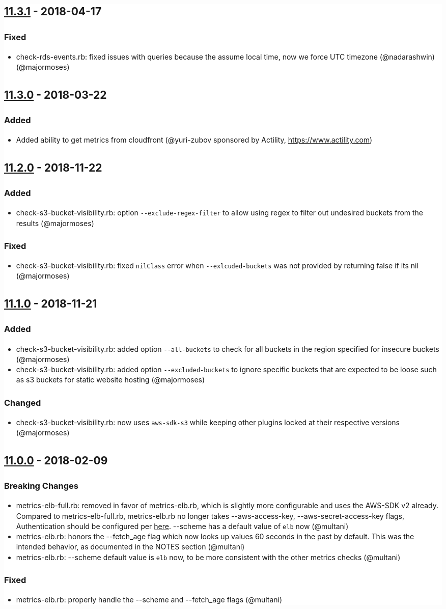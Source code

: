 ## [11.3.1] - 2018-04-17
### Fixed
- check-rds-events.rb: fixed issues with queries because the assume local time, now we force UTC timezone (@nadarashwin) (@majormoses)

## [11.3.0] - 2018-03-22
### Added
- Added ability to get metrics from cloudfront (@yuri-zubov sponsored by Actility, https://www.actility.com)

## [11.2.0] - 2018-11-22
### Added
- check-s3-bucket-visibility.rb: option `--exclude-regex-filter` to allow using regex to filter out undesired buckets from the results (@majormoses)

### Fixed
- check-s3-bucket-visibility.rb: fixed `nilClass` error when `--exlcuded-buckets` was not provided by returning false if its nil (@majormoses)

## [11.1.0] - 2018-11-21
### Added
- check-s3-bucket-visibility.rb: added option `--all-buckets` to check for all buckets in the region specified for insecure buckets (@majormoses)
- check-s3-bucket-visibility.rb: added option `--excluded-buckets` to ignore specific buckets that are expected to be loose such as s3 buckets for static website hosting (@majormoses)

### Changed
- check-s3-bucket-visibility.rb: now uses `aws-sdk-s3` while keeping other plugins locked at their respective versions (@majormoses)

## [11.0.0] - 2018-02-09
### Breaking Changes
- metrics-elb-full.rb: removed in favor of metrics-elb.rb, which is slightly more configurable and uses the AWS-SDK v2 already. Compared to metrics-elb-full.rb, metrics-elb.rb no longer takes --aws-access-key, --aws-secret-access-key flags, Authentication should be configured per [here](https://github.com/sensu-plugins/sensu-plugins-aws/blob/master/README.md#authentication). --scheme has a default value of `elb` now (@multani)
- metrics-elb.rb: honors the --fetch_age flag which now looks up values 60 seconds in the past by default. This was the intended behavior, as documented in the NOTES section (@multani)
- metrics-elb.rb: --scheme default value is `elb` now, to be more consistent with the other metrics checks (@multani)

### Fixed
- metrics-elb.rb: properly handle the --scheme and --fetch_age flags (@multani)


[Unreleased]: https://github.com/sensu-plugins/sensu-plugins-aws/compare/18.4.2...HEAD
[18.4.2]: https://github.com/sensu-plugins/sensu-plugins-aws/compare/18.4.1...18.4.2
[18.4.1]: https://github.com/sensu-plugins/sensu-plugins-aws/compare/18.4.0...18.4.1
[18.4.0]: https://github.com/sensu-plugins/sensu-plugins-aws/compare/18.3.0...18.4.0
[18.3.0]: https://github.com/sensu-plugins/sensu-plugins-aws/compare/18.2.0...18.3.0
[18.2.0]: https://github.com/sensu-plugins/sensu-plugins-aws/compare/18.1.0...18.2.0
[18.1.0]: https://github.com/sensu-plugins/sensu-plugins-aws/compare/18.0.0...18.1.0
[18.0.0]: https://github.com/sensu-plugins/sensu-plugins-aws/compare/17.2.0...18.0.0
[17.2.0]: https://github.com/sensu-plugins/sensu-plugins-aws/compare/17.1.0...17.2.0
[17.1.0]: https://github.com/sensu-plugins/sensu-plugins-aws/compare/17.0.0...17.1.0
[17.0.0]: https://github.com/sensu-plugins/sensu-plugins-aws/compare/16.2.0...17.0.0
[16.2.0]: https://github.com/sensu-plugins/sensu-plugins-aws/compare/16.1.0...16.2.0
[16.1.0]: https://github.com/sensu-plugins/sensu-plugins-aws/compare/16.0.0...16.1.0
[16.0.0]: https://github.com/sensu-plugins/sensu-plugins-aws/compare/15.0.0...16.0.0
[15.0.0]: https://github.com/sensu-plugins/sensu-plugins-aws/compare/14.0.0...15.0.0
[14.0.0]: https://github.com/sensu-plugins/sensu-plugins-aws/compare/13.0.0...14.0.0
[13.0.0]: https://github.com/sensu-plugins/sensu-plugins-aws/compare/12.4.0...13.0.0
[12.4.0]: https://github.com/sensu-plugins/sensu-plugins-aws/compare/12.3.0...12.4.0
[12.3.0]: https://github.com/sensu-plugins/sensu-plugins-aws/compare/12.2.0...12.3.0
[12.2.0]: https://github.com/sensu-plugins/sensu-plugins-aws/compare/12.1.0...12.2.0
[12.1.0]: https://github.com/sensu-plugins/sensu-plugins-aws/compare/12.0.0...12.1.0
[12.0.0]: https://github.com/sensu-plugins/sensu-plugins-aws/compare/11.6.0...12.0.0
[11.6.0]: https://github.com/sensu-plugins/sensu-plugins-aws/compare/11.5.1...11.6.0
[11.5.1]: https://github.com/sensu-plugins/sensu-plugins-aws/compare/11.5.0...11.5.1
[11.5.0]: https://github.com/sensu-plugins/sensu-plugins-aws/compare/11.4.2...11.5.0
[11.4.2]: https://github.com/sensu-plugins/sensu-plugins-aws/compare/11.4.1...11.4.2
[11.4.1]: https://github.com/sensu-plugins/sensu-plugins-aws/compare/11.4.0...11.4.1
[11.4.0]: https://github.com/sensu-plugins/sensu-plugins-aws/compare/11.3.1...11.4.0
[11.3.1]: https://github.com/sensu-plugins/sensu-plugins-aws/compare/11.3.0...11.3.1
[11.3.0]: https://github.com/sensu-plugins/sensu-plugins-aws/compare/11.2.0...11.3.0
[11.2.0]: https://github.com/sensu-plugins/sensu-plugins-aws/compare/11.1.0...11.2.0
[11.1.0]: https://github.com/sensu-plugins/sensu-plugins-aws/compare/11.0.0...11.1.0
[11.0.0]: https://github.com/sensu-plugins/sensu-plugins-aws/compare/10.2.0...11.0.0
[10.1.2]: https://github.com/sensu-plugins/sensu-plugins-aws/compare/10.1.1...10.1.2
[10.1.1]: https://github.com/sensu-plugins/sensu-plugins-aws/compare/10.1.0...10.1.1
[10.1.0]: https://github.com/sensu-plugins/sensu-plugins-aws/compare/10.1.0...10.0.3
[10.0.3]: https://github.com/sensu-plugins/sensu-plugins-aws/compare/10.0.2...10.0.3
[10.0.2]: https://github.com/sensu-plugins/sensu-plugins-aws/compare/10.0.1...10.0.2
[10.0.1]: https://github.com/sensu-plugins/sensu-plugins-aws/compare/10.0.0...10.0.1
[10.0.0]: https://github.com/sensu-plugins/sensu-plugins-aws/compare/9.0.1...10.0.0
[9.0.1]: https://github.com/sensu-plugins/sensu-plugins-aws/compare/9.0.0...9.0.1
[9.0.0]: https://github.com/sensu-plugins/sensu-plugins-aws/compare/8.3.1...9.0.0
[8.3.1]: https://github.com/sensu-plugins/sensu-plugins-aws/compare/8.3.0...8.3.1
[8.3.0]: https://github.com/sensu-plugins/sensu-plugins-aws/compare/8.2.0...8.3.0
[8.2.0]: https://github.com/sensu-plugins/sensu-plugins-aws/compare/8.1.0...8.2.0
[8.1.0]: https://github.com/sensu-plugins/sensu-plugins-aws/compare/8.0.0...8.1.0
[8.0.0]: https://github.com/sensu-plugins/sensu-plugins-aws/compare/7.1.0...8.0.0
[7.1.0]: https://github.com/sensu-plugins/sensu-plugins-aws/compare/7.0.1...7.1.0
[7.0.1]: https://github.com/sensu-plugins/sensu-plugins-aws/compare/7.0.0...7.0.1
[7.0.0]: https://github.com/sensu-plugins/sensu-plugins-aws/compare/6.3.0...7.0.0
[6.3.0]: https://github.com/sensu-plugins/sensu-plugins-aws/compare/6.2.0...6.3.0
[6.2.0]: https://github.com/sensu-plugins/sensu-plugins-aws/compare/6.1.1...6.2.0
[6.1.1]: https://github.com/sensu-plugins/sensu-plugins-aws/compare/6.1.0...6.1.1
[6.1.0]: https://github.com/sensu-plugins/sensu-plugins-aws/compare/6.0.1...6.1.0
[6.0.1]: https://github.com/sensu-plugins/sensu-plugins-aws/compare/6.0.0...6.0.1
[6.0.0]: https://github.com/sensu-plugins/sensu-plugins-aws/compare/5.1.0...6.0.0
[5.1.0]: https://github.com/sensu-plugins/sensu-plugins-aws/compare/5.0.0...5.1.0
[5.0.0]: https://github.com/sensu-plugins/sensu-plugins-aws/compare/4.1.0...5.0.0
[4.1.0]: https://github.com/sensu-plugins/sensu-plugins-aws/compare/4.0.0...4.1.0
[4.0.0]: https://github.com/sensu-plugins/sensu-plugins-aws/compare/3.2.1...4.0.0
[3.2.1]: https://github.com/sensu-plugins/sensu-plugins-aws/compare/3.2.0...3.2.1
[3.2.0]: https://github.com/sensu-plugins/sensu-plugins-aws/compare/3.1.0...3.2.0
[3.1.0]: https://github.com/sensu-plugins/sensu-plugins-aws/compare/3.0.0...3.1.0
[3.0.0]: https://github.com/sensu-plugins/sensu-plugins-aws/compare/2.4.3...3.0.0
[2.4.3]: https://github.com/sensu-plugins/sensu-plugins-aws/compare/2.4.2...2.4.3
[2.4.2]: https://github.com/sensu-plugins/sensu-plugins-aws/compare/2.4.1...2.4.2
[2.4.1]: https://github.com/sensu-plugins/sensu-plugins-aws/compare/2.4.0...2.4.1
[2.4.0]: https://github.com/sensu-plugins/sensu-plugins-aws/compare/2.3.0...2.4.0
[2.3.0]: https://github.com/sensu-plugins/sensu-plugins-aws/compare/2.2.0...2.3.0
[2.2.0]: https://github.com/sensu-plugins/sensu-plugins-aws/compare/v2.1.1...2.2.0
[2.1.1]: https://github.com/sensu-plugins/sensu-plugins-aws/compare/2.1.0...v2.1.1
[2.1.0]: https://github.com/sensu-plugins/sensu-plugins-aws/compare/2.0.1...2.1.0
[2.0.1]: https://github.com/sensu-plugins/sensu-plugins-aws/compare/2.0.0...2.0.1
[2.0.0]: https://github.com/sensu-plugins/sensu-plugins-aws/compare/1.2.0...2.0.0
[1.2.0]: https://github.com/sensu-plugins/sensu-plugins-aws/compare/1.1.0...1.2.0
[1.1.0]: https://github.com/sensu-plugins/sensu-plugins-aws/compare/1.0.0...1.1.0
[1.0.0]: https://github.com/sensu-plugins/sensu-plugins-aws/compare/0.0.4...1.0.0
[0.0.4]: https://github.com/sensu-plugins/sensu-plugins-aws/compare/0.0.3...0.0.4
[0.0.3]: https://github.com/sensu-plugins/sensu-plugins-aws/compare/0.0.2...0.0.3
[0.0.2]: https://github.com/sensu-plugins/sensu-plugins-aws/compare/0.0.1...0.0.2